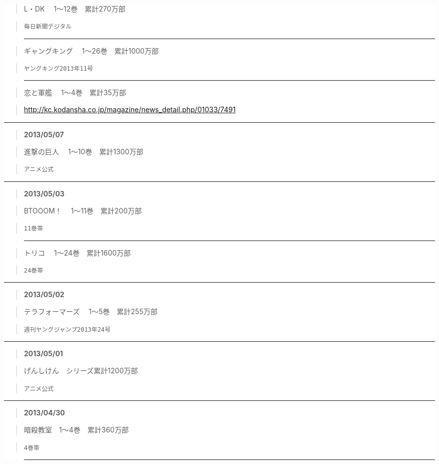 >L・DK 　1～12巻　累計270万部

>`毎日新聞デジタル`

>-------

>ギャングキング 　1～26巻　累計1000万部

>`ヤングキング2013年11号`

>-------

>恋と軍艦 　1～4巻　累計35万部

>http://kc.kodansha.co.jp/magazine/news_detail.php/01033/7491

--------

>**2013/05/07**

>進撃の巨人 　1～10巻　累計1300万部

>`アニメ公式`

--------

>**2013/05/03**

>BTOOOM！ 　1～11巻　累計200万部

>`11巻帯`

>-------

>トリコ 　1～24巻　累計1600万部

>`24巻帯`

--------

>**2013/05/02**

>テラフォーマーズ 　1～5巻　累計255万部

>`週刊ヤングジャンプ2013年24号`

--------

>**2013/05/01**

>げんしけん　シリーズ累計1200万部

>`アニメ公式`

--------

>**2013/04/30**

>暗殺教室　1～4巻　累計360万部

>`4巻帯`

>-------

